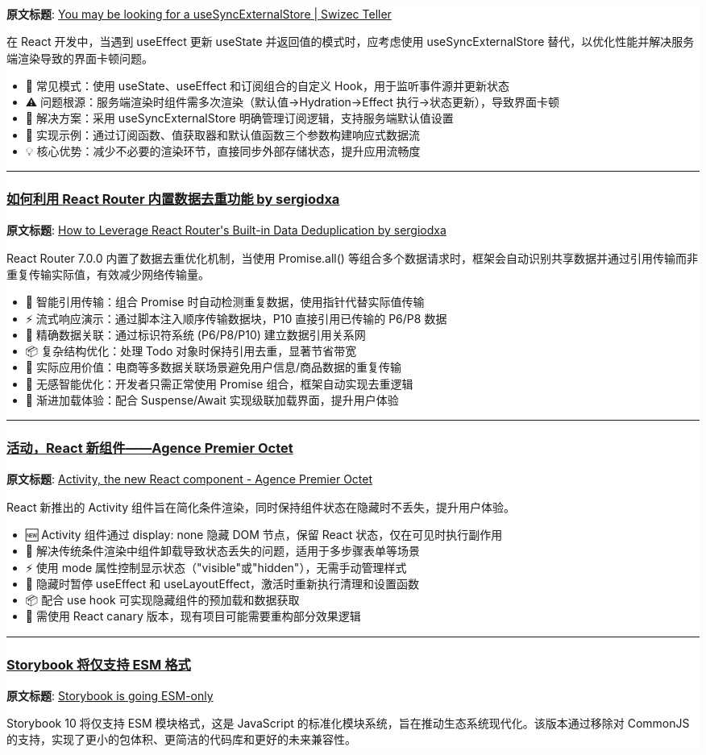 **原文标题**: [You may be looking for a useSyncExternalStore | Swizec Teller](https://swizec.com/blog/you-may-be-looking-for-a-useSyncExternalStore/)

在 React 开发中，当遇到 useEffect 更新 useState 并返回值的模式时，应考虑使用 useSyncExternalStore 替代，以优化性能并解决服务端渲染导致的界面卡顿问题。

- 🎯 常见模式：使用 useState、useEffect 和订阅组合的自定义 Hook，用于监听事件源并更新状态
- ⚠️ 问题根源：服务端渲染时组件需多次渲染（默认值→Hydration→Effect 执行→状态更新），导致界面卡顿
- 🚀 解决方案：采用 useSyncExternalStore 明确管理订阅逻辑，支持服务端默认值设置
- 📝 实现示例：通过订阅函数、值获取器和默认值函数三个参数构建响应式数据流
- 💡 核心优势：减少不必要的渲染环节，直接同步外部存储状态，提升应用流畅度

---

### [如何利用 React Router 内置数据去重功能 by sergiodxa](https://sergiodxa.com/tutorials/leverage-react-router-s-built-in-data-deduplication)

**原文标题**: [How to Leverage React Router's Built-in Data Deduplication by sergiodxa](https://sergiodxa.com/tutorials/leverage-react-router-s-built-in-data-deduplication)

React Router 7.0.0 内置了数据去重优化机制，当使用 Promise.all() 等组合多个数据请求时，框架会自动识别共享数据并通过引用传输而非重复传输实际值，有效减少网络传输量。

- 🔗 智能引用传输：组合 Promise 时自动检测重复数据，使用指针代替实际值传输
- ⚡ 流式响应演示：通过脚本注入顺序传输数据块，P10 直接引用已传输的 P6/P8 数据
- 🎯 精确数据关联：通过标识符系统 (P6/P8/P10) 建立数据引用关系网
- 📦 复杂结构优化：处理 Todo 对象时保持引用去重，显著节省带宽
- 🛒 实际应用价值：电商等多数据关联场景避免用户信息/商品数据的重复传输
- 🧠 无感智能优化：开发者只需正常使用 Promise 组合，框架自动实现去重逻辑
- 🎪 渐进加载体验：配合 Suspense/Await 实现级联加载界面，提升用户体验

---

### [活动，React 新组件——Agence Premier Octet](https://www.premieroctet.com/blog/en/activity-new-react-component)

**原文标题**: [Activity, the new React component - Agence Premier Octet](https://www.premieroctet.com/blog/en/activity-new-react-component)

React 新推出的 Activity 组件旨在简化条件渲染，同时保持组件状态在隐藏时不丢失，提升用户体验。

- 🆕 Activity 组件通过 display: none 隐藏 DOM 节点，保留 React 状态，仅在可见时执行副作用
- 🔄 解决传统条件渲染中组件卸载导致状态丢失的问题，适用于多步骤表单等场景
- ⚡ 使用 mode 属性控制显示状态（"visible"或"hidden"），无需手动管理样式
- 🎯 隐藏时暂停 useEffect 和 useLayoutEffect，激活时重新执行清理和设置函数
- 📦 配合 use hook 可实现隐藏组件的预加载和数据获取
- 🚀 需使用 React canary 版本，现有项目可能需要重构部分效果逻辑

---

### [Storybook 将仅支持 ESM 格式](https://storybook.js.org/blog/storybook-is-going-esm-only/)

**原文标题**: [Storybook is going ESM-only](https://storybook.js.org/blog/storybook-is-going-esm-only/)

Storybook 10 将仅支持 ESM 模块格式，这是 JavaScript 的标准化模块系统，旨在推动生态系统现代化。该版本通过移除对 CommonJS 的支持，实现了更小的包体积、更简洁的代码库和更好的未来兼容性。
